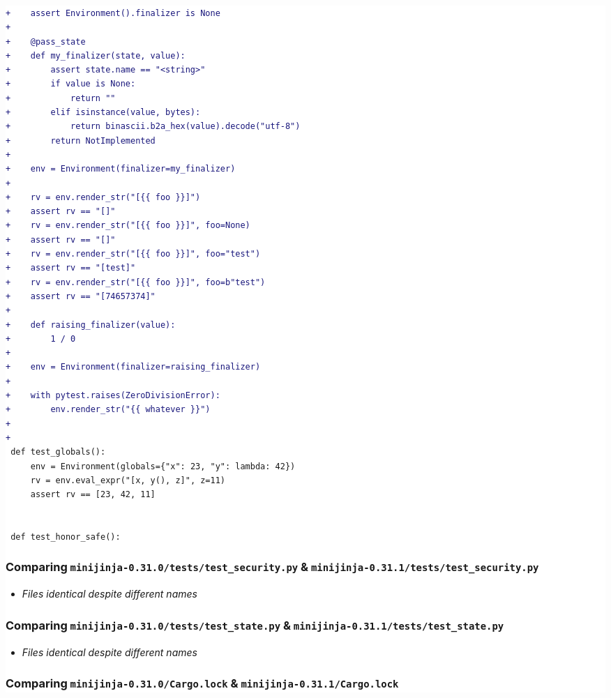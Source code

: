 ```diff
+    assert Environment().finalizer is None
+
+    @pass_state
+    def my_finalizer(state, value):
+        assert state.name == "<string>"
+        if value is None:
+            return ""
+        elif isinstance(value, bytes):
+            return binascii.b2a_hex(value).decode("utf-8")
+        return NotImplemented
+
+    env = Environment(finalizer=my_finalizer)
+
+    rv = env.render_str("[{{ foo }}]")
+    assert rv == "[]"
+    rv = env.render_str("[{{ foo }}]", foo=None)
+    assert rv == "[]"
+    rv = env.render_str("[{{ foo }}]", foo="test")
+    assert rv == "[test]"
+    rv = env.render_str("[{{ foo }}]", foo=b"test")
+    assert rv == "[74657374]"
+
+    def raising_finalizer(value):
+        1 / 0
+
+    env = Environment(finalizer=raising_finalizer)
+
+    with pytest.raises(ZeroDivisionError):
+        env.render_str("{{ whatever }}")
+
+
 def test_globals():
     env = Environment(globals={"x": 23, "y": lambda: 42})
     rv = env.eval_expr("[x, y(), z]", z=11)
     assert rv == [23, 42, 11]
 
 
 def test_honor_safe():
```

### Comparing `minijinja-0.31.0/tests/test_security.py` & `minijinja-0.31.1/tests/test_security.py`

 * *Files identical despite different names*

### Comparing `minijinja-0.31.0/tests/test_state.py` & `minijinja-0.31.1/tests/test_state.py`

 * *Files identical despite different names*

### Comparing `minijinja-0.31.0/Cargo.lock` & `minijinja-0.31.1/Cargo.lock`
